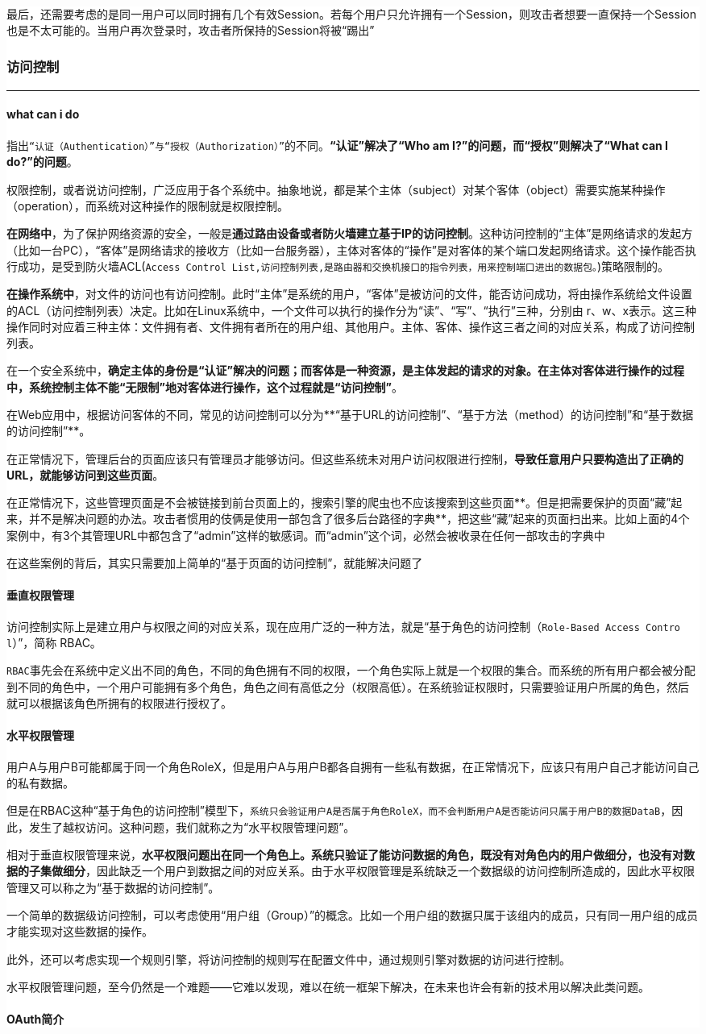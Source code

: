 最后，还需要考虑的是同一用户可以同时拥有几个有效Session。若每个用户只允许拥有一个Session，则攻击者想要一直保持一个Session也是不太可能的。当用户再次登录时，攻击者所保持的Session将被“踢出”

### **访问控制**

---

#### **what can i do**

指出`“认证（Authentication）”与“授权（Authorization）”`的不同。**“认证”解决了“Who am I?”的问题，而“授权”则解决了“What can I do?”的问题**。

权限控制，或者说访问控制，广泛应用于各个系统中。抽象地说，都是某个主体（subject）对某个客体（object）需要实施某种操作（operation），而系统对这种操作的限制就是权限控制。

**在网络中**，为了保护网络资源的安全，一般是**通过路由设备或者防火墙建立基于IP的访问控制**。这种访问控制的“主体”是网络请求的发起方（比如一台PC），“客体”是网络请求的接收方（比如一台服务器），主体对客体的“操作”是对客体的某个端口发起网络请求。这个操作能否执行成功，是受到防火墙ACL(`Access Control List,访问控制列表,是路由器和交换机接口的指令列表，用来控制端口进出的数据包。`)策略限制的。

**在操作系统中**，对文件的访问也有访问控制。此时“主体”是系统的用户，“客体”是被访问的文件，能否访问成功，将由操作系统给文件设置的ACL（访问控制列表）决定。比如在Linux系统中，一个文件可以执行的操作分为“读”、“写”、“执行”三种，分别由 r、w、x表示。这三种操作同时对应着三种主体：文件拥有者、文件拥有者所在的用户组、其他用户。主体、客体、操作这三者之间的对应关系，构成了访问控制列表。

在一个安全系统中，**确定主体的身份是“认证”解决的问题；而客体是一种资源，是主体发起的请求的对象。在主体对客体进行操作的过程中，系统控制主体不能“无限制”地对客体进行操作，这个过程就是“访问控制”**。

在Web应用中，根据访问客体的不同，常见的访问控制可以分为**“基于URL的访问控制”、“基于方法（method）的访问控制”和“基于数据的访问控制”**。

在正常情况下，管理后台的页面应该只有管理员才能够访问。但这些系统未对用户访问权限进行控制，**导致任意用户只要构造出了正确的URL，就能够访问到这些页面**。

在正常情况下，这些管理页面是不会被链接到前台页面上的，搜索引擎的爬虫也不应该搜索到这些页面**。但是把需要保护的页面“藏”起来，并不是解决问题的办法。攻击者惯用的伎俩是使用一部包含了很多后台路径的字典**，把这些“藏”起来的页面扫出来。比如上面的4个案例中，有3个其管理URL中都包含了“admin”这样的敏感词。而“admin”这个词，必然会被收录在任何一部攻击的字典中

在这些案例的背后，其实只需要加上简单的“基于页面的访问控制”，就能解决问题了

#### **垂直权限管理**

访问控制实际上是建立用户与权限之间的对应关系，现在应用广泛的一种方法，就是“基于角色的访问控制（`Role-Based Access Control`）”，简称 RBAC。

`RBAC`事先会在系统中定义出不同的角色，不同的角色拥有不同的权限，一个角色实际上就是一个权限的集合。而系统的所有用户都会被分配到不同的角色中，一个用户可能拥有多个角色，角色之间有高低之分（权限高低）。在系统验证权限时，只需要验证用户所属的角色，然后就可以根据该角色所拥有的权限进行授权了。

#### **水平权限管理**

用户A与用户B可能都属于同一个角色RoleX，但是用户A与用户B都各自拥有一些私有数据，在正常情况下，应该只有用户自己才能访问自己的私有数据。

但是在RBAC这种“基于角色的访问控制”模型下，`系统只会验证用户A是否属于角色RoleX，而不会判断用户A是否能访问只属于用户B的数据DataB`，因此，发生了越权访问。这种问题，我们就称之为“水平权限管理问题”。

相对于垂直权限管理来说，**水平权限问题出在同一个角色上。系统只验证了能访问数据的角色，既没有对角色内的用户做细分，也没有对数据的子集做细分**，因此缺乏一个用户到数据之间的对应关系。由于水平权限管理是系统缺乏一个数据级的访问控制所造成的，因此水平权限管理又可以称之为“基于数据的访问控制”。

一个简单的数据级访问控制，可以考虑使用“用户组（Group）”的概念。比如一个用户组的数据只属于该组内的成员，只有同一用户组的成员才能实现对这些数据的操作。

此外，还可以考虑实现一个规则引擎，将访问控制的规则写在配置文件中，通过规则引擎对数据的访问进行控制。

水平权限管理问题，至今仍然是一个难题——它难以发现，难以在统一框架下解决，在未来也许会有新的技术用以解决此类问题。

#### **OAuth简介**
